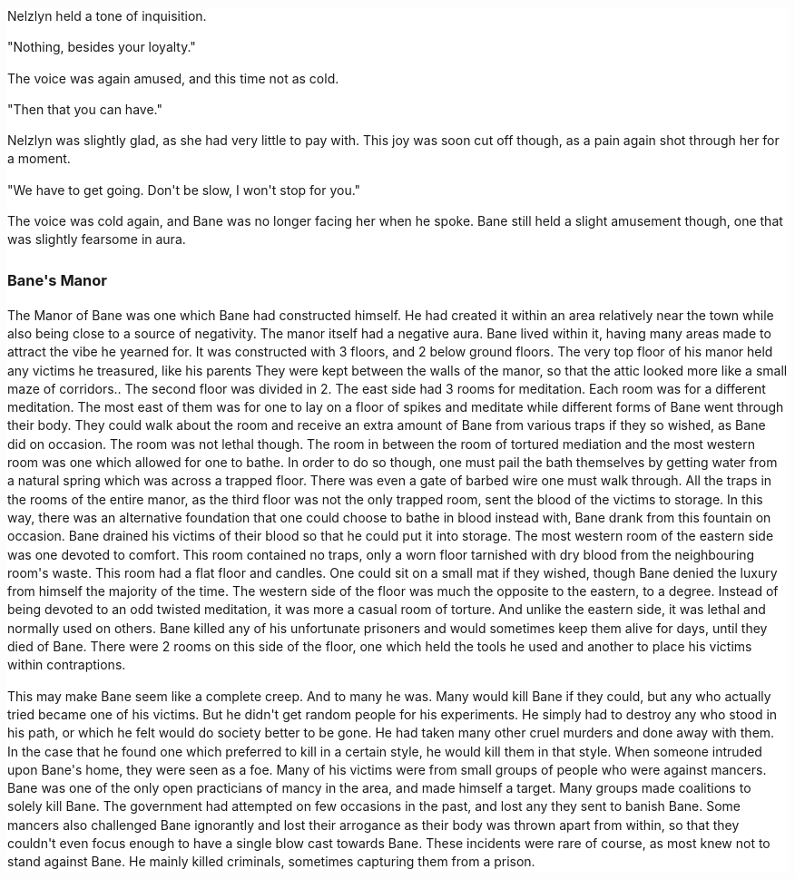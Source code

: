 Nelzlyn held a tone of inquisition.

"Nothing, besides your loyalty."

The voice was again amused, and this time not as cold.

"Then that you can have."

Nelzlyn was slightly glad, as she had very little to pay with. This joy was soon cut off though, as a pain again shot through her for a moment.

"We have to get going. Don't be slow, I won't stop for you."

The voice was cold again, and Bane was no longer facing her when he spoke. Bane still held a slight amusement though, one that was slightly fearsome in aura.
### Bane's Manor
The Manor of Bane was one which Bane had constructed himself. He had created it within an area relatively near the town while also being close to a source of negativity. The manor itself had a negative aura. Bane lived within it, having many areas made to attract the vibe he yearned for. It was constructed with 3 floors, and 2 below ground floors. The very top floor of his manor held any victims he treasured, like his parents They were kept between the walls of the manor, so that the attic looked more like a small maze of corridors.. The second floor was divided in 2. The east side had 3 rooms for meditation. Each room was for a different meditation. The most east of them was for one to lay on a floor of spikes and meditate while different forms of Bane went through their body. They could walk about the room and receive an extra amount of Bane from various traps if they so wished, as Bane did on occasion. The room was not lethal though. The room in between the room of tortured mediation and the most western room was one which allowed for one to bathe. In order to do so though, one must pail the bath themselves by getting water from a natural spring which was across a trapped floor. There was even a gate of barbed wire one must walk through. All the traps in the rooms of the entire manor, as the third floor was not the only trapped room, sent the blood of the victims to storage. In this way, there was an alternative foundation that one could choose to bathe in blood instead with, Bane drank from this fountain on occasion. Bane drained his victims of their blood so that he could put it into storage. The most western room of the eastern side was one devoted to comfort. This room contained no traps, only a worn floor tarnished with dry blood from the neighbouring room's waste. This room had a flat floor and candles. One could sit on a small mat if they wished, though Bane denied the luxury from himself the majority of the time. The western side of the floor was much the opposite to the eastern, to a degree. Instead of being devoted to an odd twisted meditation, it was more a casual room of torture. And unlike the eastern side, it was lethal and normally used on others. Bane killed any of his unfortunate prisoners and would sometimes keep them alive for days, until they died of Bane. There were 2 rooms on this side of the floor, one which held the tools he used and another to place his victims within contraptions.

This may make Bane seem like a complete creep. And to many he was. Many would kill Bane if they could, but any who actually tried became one of his victims. But he didn't get random people for his experiments. He simply had to destroy any who stood in his path, or which he felt would do society better to be gone. He had taken many other cruel murders and done away with them. In the case that he found one which preferred to kill in a certain style, he would kill them in that style. When someone intruded upon Bane's home, they were seen as a foe. Many of his victims were from small groups of people who were against mancers. Bane was one of the only open practicians of mancy in the area, and made himself a target. Many groups made coalitions to solely kill Bane. The government had attempted on few occasions in the past, and lost any they sent to banish Bane. Some mancers also challenged Bane ignorantly and lost their arrogance as their body was thrown apart from within, so that they couldn't even focus enough to have a single blow cast towards Bane. These incidents were rare of course, as most knew not to stand against Bane. He mainly killed criminals, sometimes capturing them from a prison.
